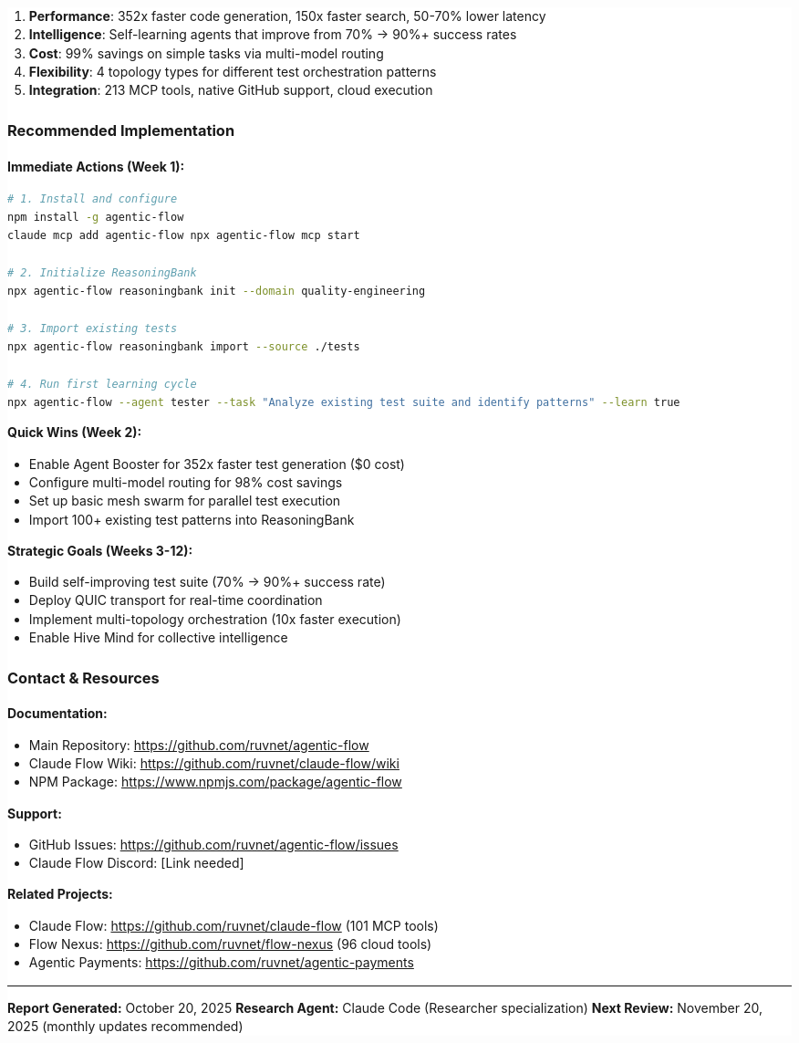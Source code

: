 1. **Performance**: 352x faster code generation, 150x faster search, 50-70% lower latency
2. **Intelligence**: Self-learning agents that improve from 70% → 90%+ success rates
3. **Cost**: 99% savings on simple tasks via multi-model routing
4. **Flexibility**: 4 topology types for different test orchestration patterns
5. **Integration**: 213 MCP tools, native GitHub support, cloud execution

### Recommended Implementation

**Immediate Actions (Week 1):**
```bash
# 1. Install and configure
npm install -g agentic-flow
claude mcp add agentic-flow npx agentic-flow mcp start

# 2. Initialize ReasoningBank
npx agentic-flow reasoningbank init --domain quality-engineering

# 3. Import existing tests
npx agentic-flow reasoningbank import --source ./tests

# 4. Run first learning cycle
npx agentic-flow --agent tester --task "Analyze existing test suite and identify patterns" --learn true
```

**Quick Wins (Week 2):**
- Enable Agent Booster for 352x faster test generation ($0 cost)
- Configure multi-model routing for 98% cost savings
- Set up basic mesh swarm for parallel test execution
- Import 100+ existing test patterns into ReasoningBank

**Strategic Goals (Weeks 3-12):**
- Build self-improving test suite (70% → 90%+ success rate)
- Deploy QUIC transport for real-time coordination
- Implement multi-topology orchestration (10x faster execution)
- Enable Hive Mind for collective intelligence

### Contact & Resources

**Documentation:**
- Main Repository: https://github.com/ruvnet/agentic-flow
- Claude Flow Wiki: https://github.com/ruvnet/claude-flow/wiki
- NPM Package: https://www.npmjs.com/package/agentic-flow

**Support:**
- GitHub Issues: https://github.com/ruvnet/agentic-flow/issues
- Claude Flow Discord: [Link needed]

**Related Projects:**
- Claude Flow: https://github.com/ruvnet/claude-flow (101 MCP tools)
- Flow Nexus: https://github.com/ruvnet/flow-nexus (96 cloud tools)
- Agentic Payments: https://github.com/ruvnet/agentic-payments

---

**Report Generated:** October 20, 2025
**Research Agent:** Claude Code (Researcher specialization)
**Next Review:** November 20, 2025 (monthly updates recommended)
